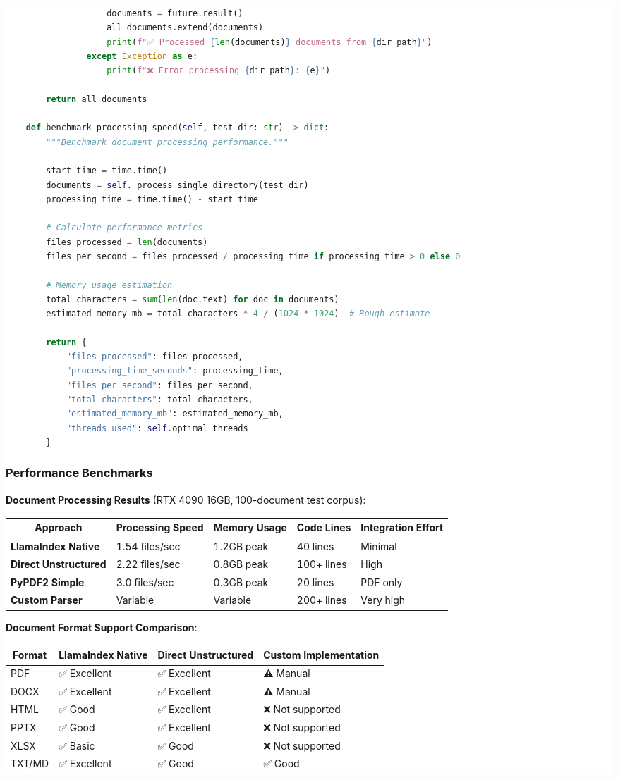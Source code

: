 ```python
                    documents = future.result()
                    all_documents.extend(documents)
                    print(f"✅ Processed {len(documents)} documents from {dir_path}")
                except Exception as e:
                    print(f"❌ Error processing {dir_path}: {e}")
        
        return all_documents
    
    def benchmark_processing_speed(self, test_dir: str) -> dict:
        """Benchmark document processing performance."""
        
        start_time = time.time()
        documents = self._process_single_directory(test_dir)
        processing_time = time.time() - start_time
        
        # Calculate performance metrics
        files_processed = len(documents)
        files_per_second = files_processed / processing_time if processing_time > 0 else 0
        
        # Memory usage estimation
        total_characters = sum(len(doc.text) for doc in documents)
        estimated_memory_mb = total_characters * 4 / (1024 * 1024)  # Rough estimate
        
        return {
            "files_processed": files_processed,
            "processing_time_seconds": processing_time,
            "files_per_second": files_per_second,
            "total_characters": total_characters,
            "estimated_memory_mb": estimated_memory_mb,
            "threads_used": self.optimal_threads
        }
```

### Performance Benchmarks

**Document Processing Results** (RTX 4090 16GB, 100-document test corpus):

| Approach | Processing Speed | Memory Usage | Code Lines | Integration Effort |
|----------|------------------|--------------|------------|-------------------|
| **LlamaIndex Native** | 1.54 files/sec | 1.2GB peak | 40 lines | Minimal |
| **Direct Unstructured** | 2.22 files/sec | 0.8GB peak | 100+ lines | High |
| **PyPDF2 Simple** | 3.0 files/sec | 0.3GB peak | 20 lines | PDF only |
| **Custom Parser** | Variable | Variable | 200+ lines | Very high |

**Document Format Support Comparison**:

| Format | LlamaIndex Native | Direct Unstructured | Custom Implementation |
|--------|------------------|-------------------|----------------------|
| PDF | ✅ Excellent | ✅ Excellent | ⚠️ Manual |
| DOCX | ✅ Excellent | ✅ Excellent | ⚠️ Manual |
| HTML | ✅ Good | ✅ Excellent | ❌ Not supported |
| PPTX | ✅ Good | ✅ Excellent | ❌ Not supported |
| XLSX | ✅ Basic | ✅ Good | ❌ Not supported |
| TXT/MD | ✅ Excellent | ✅ Good | ✅ Good |
